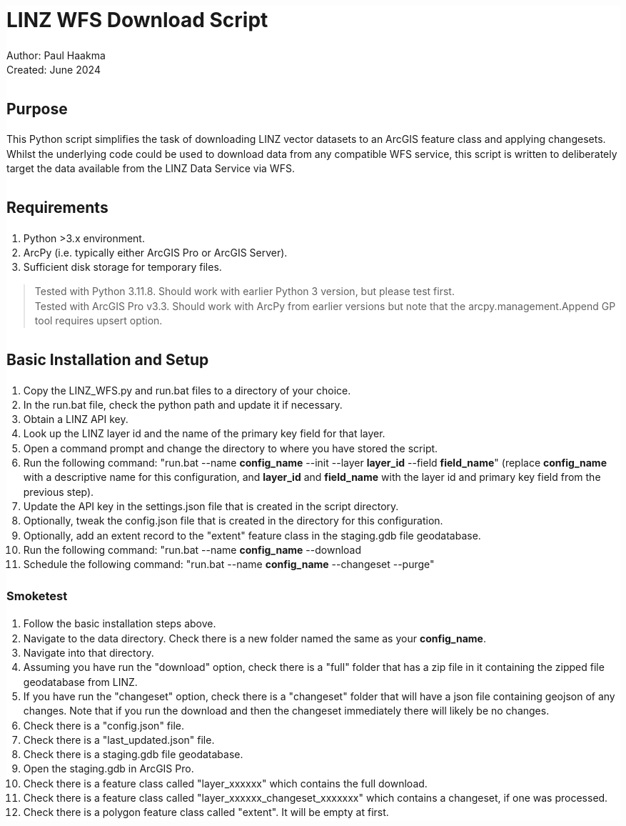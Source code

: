 # LINZ WFS Download Script  

Author: Paul Haakma  
Created: June 2024   

## Purpose  
This Python script simplifies the task of downloading LINZ vector datasets to an ArcGIS feature class and applying changesets.  
Whilst the underlying code could be used to download data from any compatible WFS service, this script is written to deliberately target the data available from the LINZ Data Service via WFS. 

## Requirements  
1. Python >3.x environment.  
2. ArcPy (i.e. typically either ArcGIS Pro or ArcGIS Server).  
4. Sufficient disk storage for temporary files.  

>Tested with Python 3.11.8. Should work with earlier Python 3 version, but please test first.  
>Tested with ArcGIS Pro v3.3. Should work with ArcPy from earlier versions but note that the arcpy.management.Append GP tool requires upsert option.

## Basic Installation and Setup  
1. Copy the LINZ_WFS.py and run.bat files to a directory of your choice.  
2. In the run.bat file, check the python path and update it if necessary.  
3. Obtain a LINZ API key. 
4. Look up the LINZ layer id and the name of the primary key field for that layer.
5. Open a command prompt and change the directory to where you have stored the script.
6. Run the following command: "run.bat --name **config_name** --init --layer **layer_id** --field **field_name**" (replace **config_name** with a descriptive name for this configuration, and **layer_id** and **field_name** with the layer id and primary key field from the previous step).
7. Update the API key in the settings.json file that is created in the script directory.
8. Optionally, tweak the config.json file that is created in the directory for this configuration.
9. Optionally, add an extent record to the "extent" feature class in the staging.gdb file geodatabase.  
10. Run the following command: "run.bat --name **config_name** --download  
11. Schedule the following command: "run.bat --name **config_name** --changeset --purge"    

### Smoketest  
1. Follow the basic installation steps above.
2. Navigate to the data directory. Check there is a new folder named the same as your **config_name**.  
3. Navigate into that directory.
4. Assuming you have run the "download" option, check there is a "full" folder that has a zip file in it containing the zipped file geodatabase from LINZ.  
5. If you have run the "changeset" option, check there is a "changeset" folder that will have a json file containing geojson of any changes. Note that if you run the download and then the changeset immediately there will likely be no changes.  
6. Check there is a "config.json" file.  
7. Check there is a "last_updated.json" file.
8. Check there is a staging.gdb file geodatabase.
9. Open the staging.gdb in ArcGIS Pro.
10. Check there is a feature class called "layer_xxxxxx" which contains the full download.
11. Check there is a feature class called "layer_xxxxxx_changeset_xxxxxxx" which contains a changeset, if one was processed.
12. Check there is a polygon feature class called "extent". It will be empty at first.
